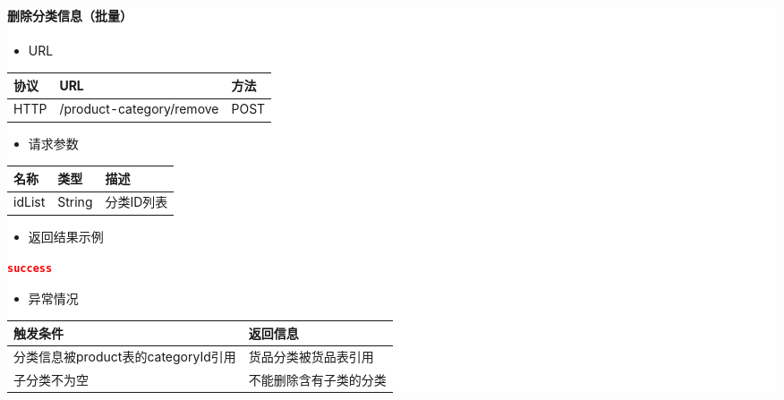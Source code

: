#### 删除分类信息（批量）

* URL

| 协议 | URL | 方法 |
| :---- | :--- | :----|
| HTTP | /product-category/remove | POST |

* 请求参数

| 名称 | 类型 | 描述 |
| :---- | :---- | :---- |
| idList | String | 分类ID列表 |

* 返回结果示例

```json
success
```

* 异常情况

| 触发条件  | 返回信息 |
| :--------------------------------------- | :--------- |
| 分类信息被product表的categoryId引用 | 货品分类被货品表引用 |
| 子分类不为空 | 不能删除含有子类的分类 |
